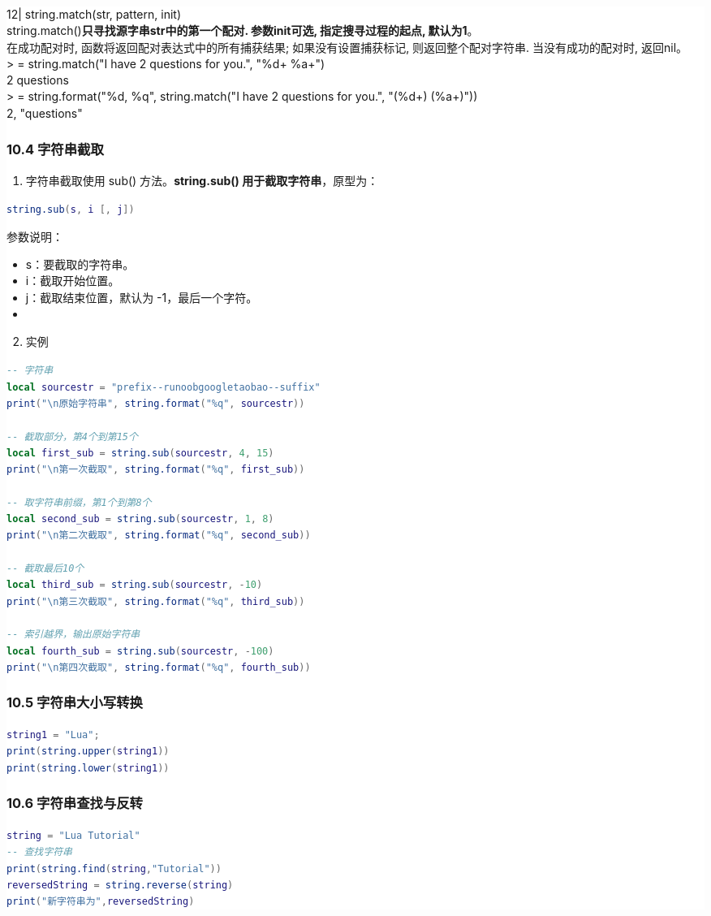 12|	string.match(str, pattern, init)<br>string.match()**只寻找源字串str中的第一个配对. 参数init可选, 指定搜寻过程的起点, 默认为1**。<br>在成功配对时, 函数将返回配对表达式中的所有捕获结果; 如果没有设置捕获标记, 则返回整个配对字符串. 当没有成功的配对时, 返回nil。<br>> = string.match("I have 2 questions for you.", "%d+ %a+")<br>2 questions<br>> = string.format("%d, %q", string.match("I have 2 questions for you.", "(%d+) (%a+)"))<br>2, "questions"

### 10.4 字符串截取

1. 字符串截取使用 sub() 方法。**string.sub() 用于截取字符串**，原型为：

```lua
string.sub(s, i [, j])
```

参数说明：
- s：要截取的字符串。
- i：截取开始位置。
- j：截取结束位置，默认为 -1，最后一个字符。
- 
2. 实例

```lua
-- 字符串
local sourcestr = "prefix--runoobgoogletaobao--suffix"
print("\n原始字符串", string.format("%q", sourcestr))

-- 截取部分，第4个到第15个
local first_sub = string.sub(sourcestr, 4, 15)
print("\n第一次截取", string.format("%q", first_sub))

-- 取字符串前缀，第1个到第8个
local second_sub = string.sub(sourcestr, 1, 8)
print("\n第二次截取", string.format("%q", second_sub))

-- 截取最后10个
local third_sub = string.sub(sourcestr, -10)
print("\n第三次截取", string.format("%q", third_sub))

-- 索引越界，输出原始字符串
local fourth_sub = string.sub(sourcestr, -100)
print("\n第四次截取", string.format("%q", fourth_sub))
```

### 10.5 字符串大小写转换

```lua
string1 = "Lua";
print(string.upper(string1))
print(string.lower(string1))
```

### 10.6 字符串查找与反转

```lua
string = "Lua Tutorial"
-- 查找字符串
print(string.find(string,"Tutorial"))
reversedString = string.reverse(string)
print("新字符串为",reversedString)
```
